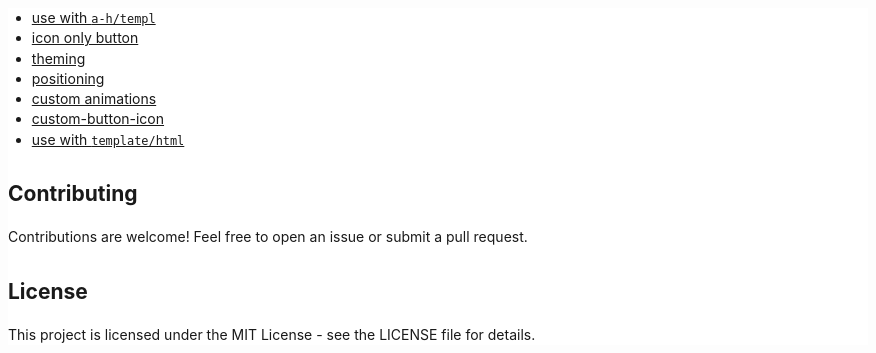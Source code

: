 - [use with `a-h/templ`](_examples/a-h-templ)
- [icon only button](_examples/icon-only-button)
- [theming](_examples/theming)
- [positioning](_examples/positioning/)
- [custom animations](_examples/custom-animations)
- [custom-button-icon](_examples/custom-button-icon)
- [use with `template/html`](_examples/go-html-template)

## Contributing

Contributions are welcome! Feel free to open an issue or submit a pull request.

## License

This project is licensed under the MIT License - see the LICENSE file for details.
